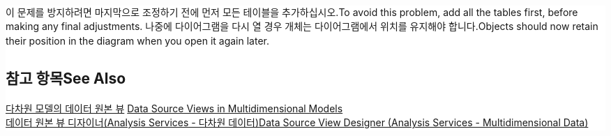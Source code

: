  <span data-ttu-id="39b33-157">이 문제를 방지하려면 마지막으로 조정하기 전에 먼저 모든 테이블을 추가하십시오.</span><span class="sxs-lookup"><span data-stu-id="39b33-157">To avoid this problem, add all the tables first, before making any final adjustments.</span></span> <span data-ttu-id="39b33-158">나중에 다이어그램을 다시 열 경우 개체는 다이어그램에서 위치를 유지해야 합니다.</span><span class="sxs-lookup"><span data-stu-id="39b33-158">Objects should now retain their position in the diagram when you open it again later.</span></span>  
  
## <a name="see-also"></a><span data-ttu-id="39b33-159">참고 항목</span><span class="sxs-lookup"><span data-stu-id="39b33-159">See Also</span></span>  
 <span data-ttu-id="39b33-160">[다차원 모델의 데이터 원본 뷰](data-source-views-in-multidimensional-models.md) </span><span class="sxs-lookup"><span data-stu-id="39b33-160">[Data Source Views in Multidimensional Models](data-source-views-in-multidimensional-models.md) </span></span>  
 [<span data-ttu-id="39b33-161">데이터 원본 뷰 디자이너&#40;Analysis Services - 다차원 데이터&#41;</span><span class="sxs-lookup"><span data-stu-id="39b33-161">Data Source View Designer &#40;Analysis Services - Multidimensional Data&#41;</span></span>](../data-source-view-designer-analysis-services-multidimensional-data.md)  
  
  
